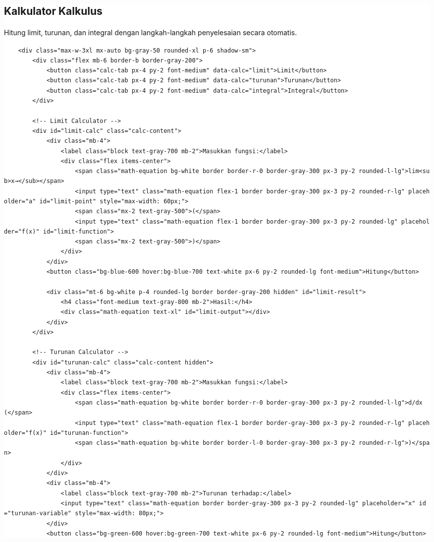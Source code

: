 

<section id="kalkulator" class="py-16 bg-white">
    <div class="container mx-auto px-4">
        <h2 class="text-3xl font-bold text-center mb-4 text-gray-800">Kalkulator Kalkulus</h2>
        <p class="text-center text-gray-600 mb-12 max-w-2xl mx-auto">Hitung limit, turunan, dan integral dengan langkah-langkah penyelesaian secara otomatis.</p>

        <div class="max-w-3xl mx-auto bg-gray-50 rounded-xl p-6 shadow-sm">
            <div class="flex mb-6 border-b border-gray-200">
                <button class="calc-tab px-4 py-2 font-medium" data-calc="limit">Limit</button>
                <button class="calc-tab px-4 py-2 font-medium" data-calc="turunan">Turunan</button>
                <button class="calc-tab px-4 py-2 font-medium" data-calc="integral">Integral</button>
            </div>

            <!-- Limit Calculator -->
            <div id="limit-calc" class="calc-content">
                <div class="mb-4">
                    <label class="block text-gray-700 mb-2">Masukkan fungsi:</label>
                    <div class="flex items-center">
                        <span class="math-equation bg-white border border-r-0 border-gray-300 px-3 py-2 rounded-l-lg">lim<sub>x→</sub></span>
                        <input type="text" class="math-equation flex-1 border border-gray-300 px-3 py-2 rounded-r-lg" placeholder="a" id="limit-point" style="max-width: 60px;">
                        <span class="mx-2 text-gray-500">(</span>
                        <input type="text" class="math-equation flex-1 border border-gray-300 px-3 py-2 rounded-lg" placeholder="f(x)" id="limit-function">
                        <span class="mx-2 text-gray-500">)</span>
                    </div>
                </div>
                <button class="bg-blue-600 hover:bg-blue-700 text-white px-6 py-2 rounded-lg font-medium">Hitung</button>

                <div class="mt-6 bg-white p-4 rounded-lg border border-gray-200 hidden" id="limit-result">
                    <h4 class="font-medium text-gray-800 mb-2">Hasil:</h4>
                    <div class="math-equation text-xl" id="limit-output"></div>
                </div>
            </div>

            <!-- Turunan Calculator -->
            <div id="turunan-calc" class="calc-content hidden">
                <div class="mb-4">
                    <label class="block text-gray-700 mb-2">Masukkan fungsi:</label>
                    <div class="flex items-center">
                        <span class="math-equation bg-white border border-r-0 border-gray-300 px-3 py-2 rounded-l-lg">d/dx (</span>
                        <input type="text" class="math-equation flex-1 border border-gray-300 px-3 py-2 rounded-r-lg" placeholder="f(x)" id="turunan-function">
                        <span class="math-equation bg-white border border-l-0 border-gray-300 px-3 py-2 rounded-r-lg">)</span>
                    </div>
                </div>
                <div class="mb-4">
                    <label class="block text-gray-700 mb-2">Turunan terhadap:</label>
                    <input type="text" class="math-equation border border-gray-300 px-3 py-2 rounded-lg" placeholder="x" id="turunan-variable" style="max-width: 80px;">
                </div>
                <button class="bg-green-600 hover:bg-green-700 text-white px-6 py-2 rounded-lg font-medium">Hitung</button>
